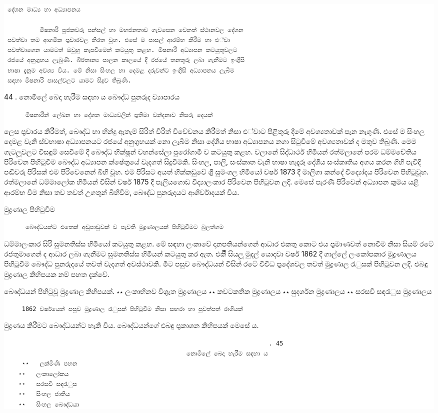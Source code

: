      දේශන මාධ්‍ය හා අධ්‍යාපනය

     	      මිෂනාරි පූජකවරු පන්සල් හා මහජනතාව ගැවසෙන වෙනත් ස්ථානවල දේශන
     පවත්වා තම ආගමික ප‍්‍රචාරවල නිරත වූහ. එසේ ම පාසල් ආරම්භ කිරීම හා එ්වා
     පවත්වාගෙන යාමටත් ඔවුහු කැපවීමෙන් කටයුතු කළහ. මිෂනාරී අධ්‍යාපන කටයුතුවලට
     රජයේ අනුග‍්‍රහය ලැබුණි. බි‍්‍රතාන්‍ය පාලන කාලයේ දී රජයේ තනතුරු ලබා ගැනීමට ඉංග‍්‍රීසි
     භාෂා දැනුම අවශ්‍ය විය. මේ නිසා සිංහල හා දෙමළ දරුවන්ට ඉංග‍්‍රීසි අධ්‍යාපනය ලැබීම
     සඳහා මිෂනාරි පාසල්වලට යාමට සිදුව තිබුණි.

44
                            .
     නොමිලේ බෙදා හැරීම සඳහා ය
   බෞද්ධ පුනරුද ව්‍යාපාරය

	      මිෂනාරීන් ලේඛන හා දේශන මාධ්‍යවලින් ප‍්‍රතිමා වන්දනාව නිසරු දෙයක්
ලෙස ප‍්‍රචාරය කිරීමත්, බෞද්ධ හා හින්දු ඇතැම් සිරිත් විරිත් විවේචනය කිරීමත් නිසා
එ්වාට පිළිතුරු දීමේ අවශ්‍යතාවක් පැන නැගුණි. එසේ ම සිංහල දෙමළ වැනි ස්වභාෂා
අධ්‍යාපනයට රජයේ අනුග‍්‍රහයක් නො ලැබීම නිසා දේශීය භාෂා අධ්‍යාපනය නගා සිටුවීමේ
අවශ්‍යතාවක් ද මතුව තිබුණි. මෙම ගැටලූවලට විසඳුම් සෙවීමේ දී බෞද්ධ භික්ෂූන්
වහන්සේලා පුරෝගාමී ව කටයුතු කළහ. වලානේ සිද්ධාර්ථ හිමියන් රත්මලානේ පරම
ධම්මචේතිය පිරිවෙන පිහිටුවීම බෞද්ධ අධ්‍යාපන ක්ෂේත‍්‍රයේ වැදගත් සිදුවීමකි. සිංහල,
පාලි, සංස්කෘත වැනි භාෂා හැදෑරූ දේශීය සංස්කෘතිය අගය කරන ගිහි පැවිදි පඬිවරු
පිරිසක් එම පිරිවෙනෙන් බිහි වූහ. එම පිරිසට අයත් හික්කඩුවේ ශ‍්‍රී සුමංගල හිමියෝ වර්ෂ
1873 දී මාලිගා කන්දේ විද්‍යෝදය පිරිවෙන පිහිටුවූහ. රත්මලානේ ධම්මාලෝක හිමියන්
විසින් වර්ෂ 1875 දී පෑලියගොඩ විද්‍යාලංකාර පිරිවෙන පිහිටුවන ලදි. මෙසේ පැරණි
පිරිවෙන් අධ්‍යාපන ක‍්‍රමය යළි ආරම්භ වීම නිසා තව තවත් උගතුන් බිහිවීම, බෞද්ධ
පුනරුදයට ආශිර්වාදයක් විය.
				

 මුද්‍රණාල පිහිටුවීම

	      බෞද්ධයන්ට එතෙක් අඩුපාඩුවක් ව පැවති මුද්‍රණාලයක් පිහිටුවීමට බුලත්ගම
ධම්මාලංකාර සිරි සුමනතිස්ස හිමියෝ කටයුතු කළහ. මේ සඳහා ලංකාවේ දානපතියන්ගෙන්
ආධාර එකතු කොට එය ප‍්‍රමාණවත් නොවීම නිසා සියම් රටේ රජතුමාගෙන් ද ආධාර ලබා
ගැනීමට සුමනතිස්ස හිමියන් කටයුතු කර ඇත. එකිී සියලූ මුදල් යොදවා වර්ෂ 1862 දී
ගාල්ලේ ලංකෝපකාර මුද්‍රණාලය පිහිටුවීම බෞද්ධ පුනරුදයේ තවත් වැදගත් අවස්ථාවකි.
මීට පසුව බෞද්ධයන් විසින් රටේ විවිධ ප‍්‍රදේශවල තවත් මුද්‍රණාල රැුසක් පිහිටුවන ලදි.
එබඳු මුද්‍රණාල කිහිපයක නම් පහත දැක්වේ.

බෞද්ධයන් පිහිටුවූ මුද්‍රණාල කිහිපයක්.
   ⋆⋆   ලංකාභිනව විශ‍්‍රැත මුද්‍රණාලය
   ⋆⋆   කවටකතික මුද්‍රණාලය
   ⋆⋆   සුදර්ශන මුද්‍රණාලය
   ⋆⋆   සරසවි සඳරැුස මුද්‍රණාලය

	     1862 වර්ෂයෙන් පසුව මුද්‍රණාල රැුසක් පිහිටුවීම නිසා සඟරා හා පුවත්පත් රාශියක්
මුද්‍රණය කිරීමට බෞද්ධයන්ට හැකි විය.
     බෞද්ධයන්ගේ එබඳු ප‍්‍රකාශන කිහිපයක් මෙසේ ය.


                                                                              . 45
                                                       නොමිලේ බෙදා හැරීම සඳහා ය
         ⋆⋆   ලක්මිණි පහන
        ⋆⋆   ලංකාලෝකය
        ⋆⋆   සරසවි සඳරැුස
        ⋆⋆   සිංහල ජාතිය
        ⋆⋆   සිංහල බෞද්ධයා
